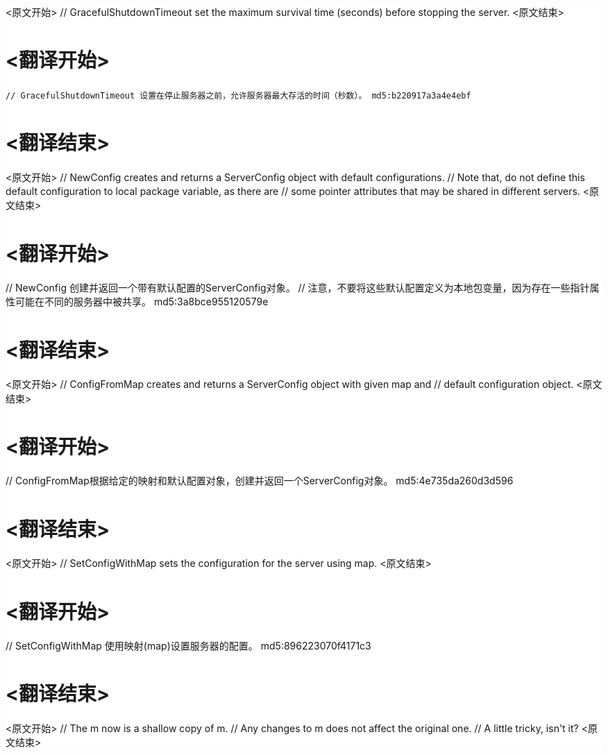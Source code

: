 
<原文开始>
// GracefulShutdownTimeout set the maximum survival time (seconds) before stopping the server.
<原文结束>

# <翻译开始>
	// GracefulShutdownTimeout 设置在停止服务器之前，允许服务器最大存活的时间（秒数）。 md5:b220917a3a4e4ebf
# <翻译结束>


<原文开始>
// NewConfig creates and returns a ServerConfig object with default configurations.
// Note that, do not define this default configuration to local package variable, as there are
// some pointer attributes that may be shared in different servers.
<原文结束>

# <翻译开始>
// NewConfig 创建并返回一个带有默认配置的ServerConfig对象。
// 注意，不要将这些默认配置定义为本地包变量，因为存在一些指针属性可能在不同的服务器中被共享。 md5:3a8bce955120579e
# <翻译结束>


<原文开始>
// ConfigFromMap creates and returns a ServerConfig object with given map and
// default configuration object.
<原文结束>

# <翻译开始>
// ConfigFromMap根据给定的映射和默认配置对象，创建并返回一个ServerConfig对象。 md5:4e735da260d3d596
# <翻译结束>


<原文开始>
// SetConfigWithMap sets the configuration for the server using map.
<原文结束>

# <翻译开始>
// SetConfigWithMap 使用映射(map)设置服务器的配置。 md5:896223070f4171c3
# <翻译结束>


<原文开始>
	// The m now is a shallow copy of m.
	// Any changes to m does not affect the original one.
	// A little tricky, isn't it?
<原文结束>
